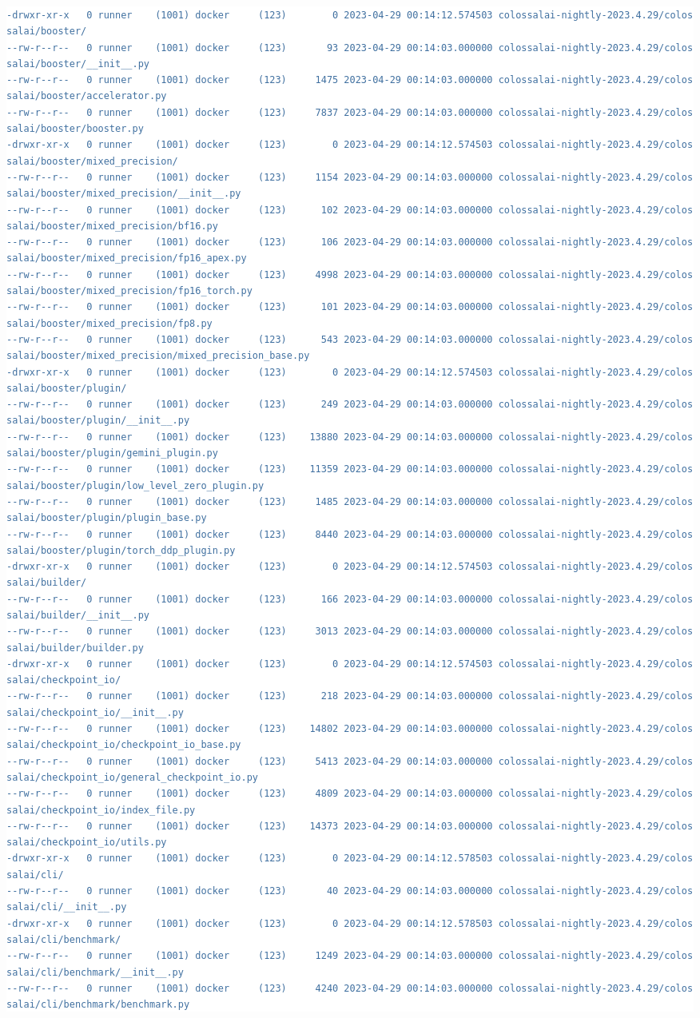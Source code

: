 ```diff
-drwxr-xr-x   0 runner    (1001) docker     (123)        0 2023-04-29 00:14:12.574503 colossalai-nightly-2023.4.29/colossalai/booster/
--rw-r--r--   0 runner    (1001) docker     (123)       93 2023-04-29 00:14:03.000000 colossalai-nightly-2023.4.29/colossalai/booster/__init__.py
--rw-r--r--   0 runner    (1001) docker     (123)     1475 2023-04-29 00:14:03.000000 colossalai-nightly-2023.4.29/colossalai/booster/accelerator.py
--rw-r--r--   0 runner    (1001) docker     (123)     7837 2023-04-29 00:14:03.000000 colossalai-nightly-2023.4.29/colossalai/booster/booster.py
-drwxr-xr-x   0 runner    (1001) docker     (123)        0 2023-04-29 00:14:12.574503 colossalai-nightly-2023.4.29/colossalai/booster/mixed_precision/
--rw-r--r--   0 runner    (1001) docker     (123)     1154 2023-04-29 00:14:03.000000 colossalai-nightly-2023.4.29/colossalai/booster/mixed_precision/__init__.py
--rw-r--r--   0 runner    (1001) docker     (123)      102 2023-04-29 00:14:03.000000 colossalai-nightly-2023.4.29/colossalai/booster/mixed_precision/bf16.py
--rw-r--r--   0 runner    (1001) docker     (123)      106 2023-04-29 00:14:03.000000 colossalai-nightly-2023.4.29/colossalai/booster/mixed_precision/fp16_apex.py
--rw-r--r--   0 runner    (1001) docker     (123)     4998 2023-04-29 00:14:03.000000 colossalai-nightly-2023.4.29/colossalai/booster/mixed_precision/fp16_torch.py
--rw-r--r--   0 runner    (1001) docker     (123)      101 2023-04-29 00:14:03.000000 colossalai-nightly-2023.4.29/colossalai/booster/mixed_precision/fp8.py
--rw-r--r--   0 runner    (1001) docker     (123)      543 2023-04-29 00:14:03.000000 colossalai-nightly-2023.4.29/colossalai/booster/mixed_precision/mixed_precision_base.py
-drwxr-xr-x   0 runner    (1001) docker     (123)        0 2023-04-29 00:14:12.574503 colossalai-nightly-2023.4.29/colossalai/booster/plugin/
--rw-r--r--   0 runner    (1001) docker     (123)      249 2023-04-29 00:14:03.000000 colossalai-nightly-2023.4.29/colossalai/booster/plugin/__init__.py
--rw-r--r--   0 runner    (1001) docker     (123)    13880 2023-04-29 00:14:03.000000 colossalai-nightly-2023.4.29/colossalai/booster/plugin/gemini_plugin.py
--rw-r--r--   0 runner    (1001) docker     (123)    11359 2023-04-29 00:14:03.000000 colossalai-nightly-2023.4.29/colossalai/booster/plugin/low_level_zero_plugin.py
--rw-r--r--   0 runner    (1001) docker     (123)     1485 2023-04-29 00:14:03.000000 colossalai-nightly-2023.4.29/colossalai/booster/plugin/plugin_base.py
--rw-r--r--   0 runner    (1001) docker     (123)     8440 2023-04-29 00:14:03.000000 colossalai-nightly-2023.4.29/colossalai/booster/plugin/torch_ddp_plugin.py
-drwxr-xr-x   0 runner    (1001) docker     (123)        0 2023-04-29 00:14:12.574503 colossalai-nightly-2023.4.29/colossalai/builder/
--rw-r--r--   0 runner    (1001) docker     (123)      166 2023-04-29 00:14:03.000000 colossalai-nightly-2023.4.29/colossalai/builder/__init__.py
--rw-r--r--   0 runner    (1001) docker     (123)     3013 2023-04-29 00:14:03.000000 colossalai-nightly-2023.4.29/colossalai/builder/builder.py
-drwxr-xr-x   0 runner    (1001) docker     (123)        0 2023-04-29 00:14:12.574503 colossalai-nightly-2023.4.29/colossalai/checkpoint_io/
--rw-r--r--   0 runner    (1001) docker     (123)      218 2023-04-29 00:14:03.000000 colossalai-nightly-2023.4.29/colossalai/checkpoint_io/__init__.py
--rw-r--r--   0 runner    (1001) docker     (123)    14802 2023-04-29 00:14:03.000000 colossalai-nightly-2023.4.29/colossalai/checkpoint_io/checkpoint_io_base.py
--rw-r--r--   0 runner    (1001) docker     (123)     5413 2023-04-29 00:14:03.000000 colossalai-nightly-2023.4.29/colossalai/checkpoint_io/general_checkpoint_io.py
--rw-r--r--   0 runner    (1001) docker     (123)     4809 2023-04-29 00:14:03.000000 colossalai-nightly-2023.4.29/colossalai/checkpoint_io/index_file.py
--rw-r--r--   0 runner    (1001) docker     (123)    14373 2023-04-29 00:14:03.000000 colossalai-nightly-2023.4.29/colossalai/checkpoint_io/utils.py
-drwxr-xr-x   0 runner    (1001) docker     (123)        0 2023-04-29 00:14:12.578503 colossalai-nightly-2023.4.29/colossalai/cli/
--rw-r--r--   0 runner    (1001) docker     (123)       40 2023-04-29 00:14:03.000000 colossalai-nightly-2023.4.29/colossalai/cli/__init__.py
-drwxr-xr-x   0 runner    (1001) docker     (123)        0 2023-04-29 00:14:12.578503 colossalai-nightly-2023.4.29/colossalai/cli/benchmark/
--rw-r--r--   0 runner    (1001) docker     (123)     1249 2023-04-29 00:14:03.000000 colossalai-nightly-2023.4.29/colossalai/cli/benchmark/__init__.py
--rw-r--r--   0 runner    (1001) docker     (123)     4240 2023-04-29 00:14:03.000000 colossalai-nightly-2023.4.29/colossalai/cli/benchmark/benchmark.py
```
